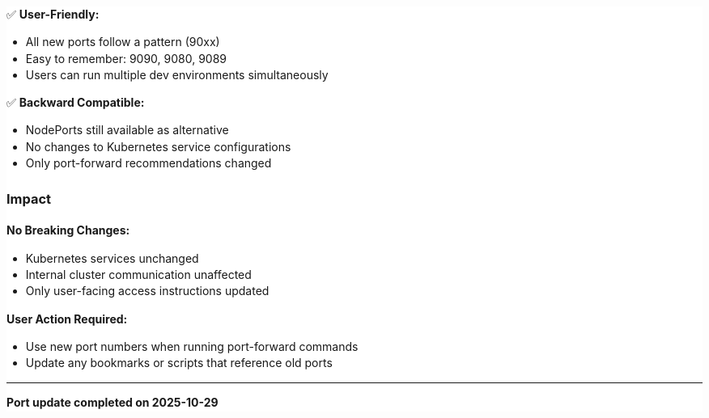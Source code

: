 ✅ **User-Friendly:**
- All new ports follow a pattern (90xx)
- Easy to remember: 9090, 9080, 9089
- Users can run multiple dev environments simultaneously

✅ **Backward Compatible:**
- NodePorts still available as alternative
- No changes to Kubernetes service configurations
- Only port-forward recommendations changed

### Impact

**No Breaking Changes:**
- Kubernetes services unchanged
- Internal cluster communication unaffected
- Only user-facing access instructions updated

**User Action Required:**
- Use new port numbers when running port-forward commands
- Update any bookmarks or scripts that reference old ports

---

**Port update completed on 2025-10-29**
